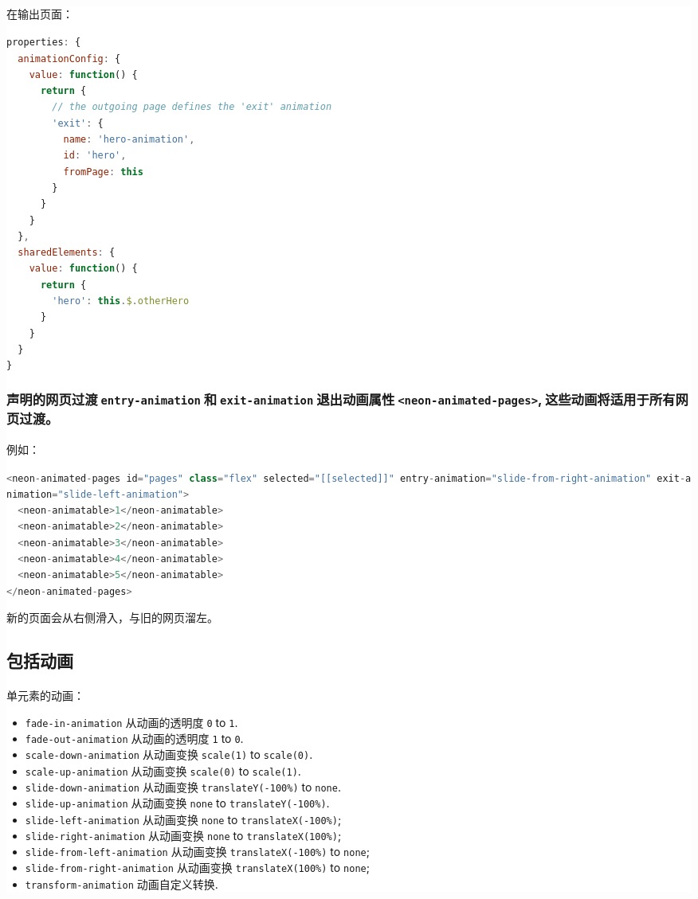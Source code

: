 在输出页面：

```js
properties: {
  animationConfig: {
    value: function() {
      return {
        // the outgoing page defines the 'exit' animation
        'exit': {
          name: 'hero-animation',
          id: 'hero',
          fromPage: this
        }
      }
    }
  },
  sharedElements: {
    value: function() {
      return {
        'hero': this.$.otherHero
      }
    }
  }
}
```

<a name="declarative-page"></a>
### 声明的网页过渡 `entry-animation` 和 `exit-animation` 退出动画属性 `<neon-animated-pages>`, 这些动画将适用于所有网页过渡。

例如：

```js
<neon-animated-pages id="pages" class="flex" selected="[[selected]]" entry-animation="slide-from-right-animation" exit-animation="slide-left-animation">
  <neon-animatable>1</neon-animatable>
  <neon-animatable>2</neon-animatable>
  <neon-animatable>3</neon-animatable>
  <neon-animatable>4</neon-animatable>
  <neon-animatable>5</neon-animatable>
</neon-animated-pages>
```

新的页面会从右侧滑入，与旧的网页溜左。

<a name="animations"></a>
## 包括动画

单元素的动画：

 * `fade-in-animation` 从动画的透明度 `0` to `1`.
 * `fade-out-animation` 从动画的透明度 `1` to `0`.
 * `scale-down-animation` 从动画变换 `scale(1)` to `scale(0)`.
 * `scale-up-animation` 从动画变换 `scale(0)` to `scale(1)`.
 * `slide-down-animation` 从动画变换 `translateY(-100%)` to `none`.
 * `slide-up-animation` 从动画变换 `none` to `translateY(-100%)`.
 * `slide-left-animation` 从动画变换 `none` to `translateX(-100%)`;
 * `slide-right-animation` 从动画变换 `none` to `translateX(100%)`;
 * `slide-from-left-animation` 从动画变换 `translateX(-100%)` to `none`;
 * `slide-from-right-animation` 从动画变换 `translateX(100%)` to `none`;
 * `transform-animation` 动画自定义转换.
